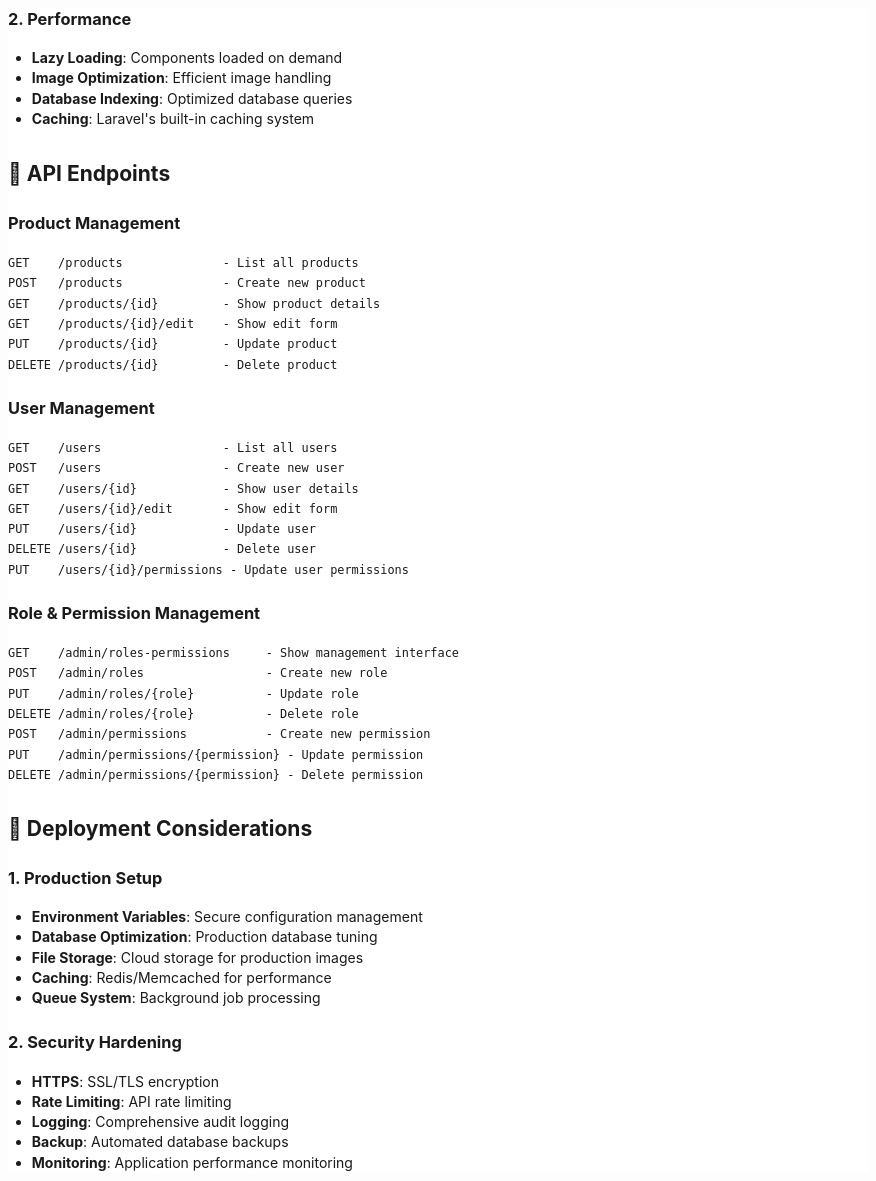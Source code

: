 ### **2. Performance**
- **Lazy Loading**: Components loaded on demand
- **Image Optimization**: Efficient image handling
- **Database Indexing**: Optimized database queries
- **Caching**: Laravel's built-in caching system

## 🔄 **API Endpoints**

### **Product Management**
```
GET    /products              - List all products
POST   /products              - Create new product
GET    /products/{id}         - Show product details
GET    /products/{id}/edit    - Show edit form
PUT    /products/{id}         - Update product
DELETE /products/{id}         - Delete product
```

### **User Management**
```
GET    /users                 - List all users
POST   /users                 - Create new user
GET    /users/{id}            - Show user details
GET    /users/{id}/edit       - Show edit form
PUT    /users/{id}            - Update user
DELETE /users/{id}            - Delete user
PUT    /users/{id}/permissions - Update user permissions
```

### **Role & Permission Management**
```
GET    /admin/roles-permissions     - Show management interface
POST   /admin/roles                 - Create new role
PUT    /admin/roles/{role}          - Update role
DELETE /admin/roles/{role}          - Delete role
POST   /admin/permissions           - Create new permission
PUT    /admin/permissions/{permission} - Update permission
DELETE /admin/permissions/{permission} - Delete permission
```

## 🚀 **Deployment Considerations**

### **1. Production Setup**
- **Environment Variables**: Secure configuration management
- **Database Optimization**: Production database tuning
- **File Storage**: Cloud storage for production images
- **Caching**: Redis/Memcached for performance
- **Queue System**: Background job processing

### **2. Security Hardening**
- **HTTPS**: SSL/TLS encryption
- **Rate Limiting**: API rate limiting
- **Logging**: Comprehensive audit logging
- **Backup**: Automated database backups
- **Monitoring**: Application performance monitoring
